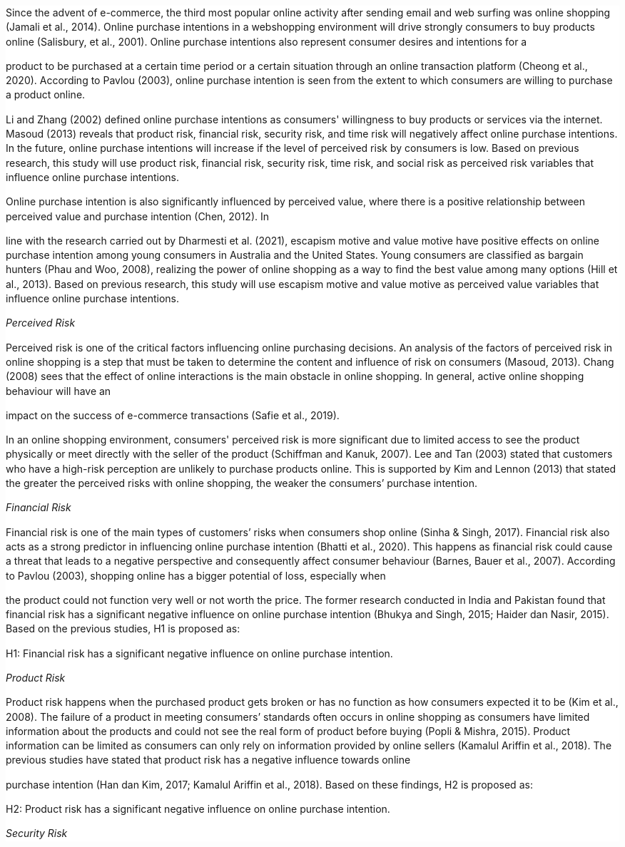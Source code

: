 <p><span class="font4">Since the advent of e-commerce, the third most popular online activity after sending email and web surfing was online shopping (Jamali et al., 2014). Online purchase intentions in a webshopping environment will drive strongly consumers to buy products online (Salisbury, et al., 2001). Online purchase intentions also represent consumer desires and intentions for a</span></p>
<p><span class="font4">product to be purchased at a certain time period or a certain situation through an online transaction platform (Cheong et al., 2020). According to Pavlou (2003), online purchase intention is seen from the extent to which consumers are willing to purchase a product online.</span></p>
<p><span class="font4">Li and Zhang (2002) defined online purchase intentions as consumers' willingness to buy products or services via the internet. Masoud (2013) reveals that product risk, financial risk, security risk, and time risk will negatively affect online purchase intentions. In the future, online purchase intentions will increase if the level of perceived risk by consumers is low. Based on previous research, this study will use product risk, financial risk, security risk, time risk, and social risk as perceived risk variables that influence online purchase intentions.</span></p>
<p><span class="font4">Online purchase intention is also significantly influenced by perceived value, where there is a positive relationship between perceived value and purchase intention (Chen, 2012). In</span></p>
<p><span class="font4">line with the research carried out by Dharmesti et al. (2021), escapism motive and value motive have positive effects on online purchase intention among young consumers in Australia and the United States. Young consumers are classified as bargain hunters (Phau and Woo, 2008), realizing the power of online shopping as a way to find the best value among many options (Hill et al., 2013). Based on previous research, this study will use escapism motive and value motive as perceived value variables that influence online purchase intentions.</span></p>
<p><span class="font4" style="font-style:italic;">Perceived Risk</span></p>
<p><span class="font4">Perceived risk is one of the critical factors influencing online purchasing decisions. An analysis of the factors of perceived risk in online shopping is a step that must be taken to determine the content and influence of risk on consumers (Masoud, 2013). Chang (2008) sees that the effect of online interactions is the main obstacle in online shopping. In general, active online shopping behaviour will have an</span></p>
<p><span class="font4">impact on the success of e-commerce transactions (Safie et al., 2019).</span></p>
<p><span class="font4">In an online shopping environment, consumers' perceived risk is more significant due to limited access to see the product physically or meet directly with the seller of the product (Schiffman and Kanuk, 2007). Lee and Tan (2003) stated that customers who have a high-risk perception are unlikely to purchase products online. This is supported by Kim and Lennon (2013) that stated the greater the perceived risks with online shopping, the weaker the consumers’ purchase intention.</span></p>
<p><span class="font4" style="font-style:italic;">Financial Risk</span></p>
<p><span class="font4">Financial risk is one of the main types of customers’ risks when consumers shop online (Sinha &amp;&nbsp;Singh, 2017). Financial risk also acts as a strong predictor in influencing online purchase intention (Bhatti et al., 2020). This happens as financial risk could cause a threat that leads to a negative perspective and consequently affect consumer behaviour (Barnes, Bauer et al., 2007). According to Pavlou (2003), shopping online has a bigger potential of loss, especially when</span></p>
<p><span class="font4">the product could not function very well or not worth the price. The former research conducted in India and Pakistan found that financial risk has a significant negative influence on online purchase intention (Bhukya and Singh, 2015; Haider dan Nasir, 2015). Based on the previous studies, H1 is proposed as:</span></p>
<p><span class="font4">H1: Financial risk has a significant negative influence on online purchase intention.</span></p>
<p><span class="font4" style="font-style:italic;">Product Risk</span></p>
<p><span class="font4">Product risk happens when the purchased product gets broken or has no function as how consumers expected it to be (Kim et al., 2008). The failure of a product in meeting consumers’ standards often occurs in online shopping as consumers have limited information about the products and could not see the real form of product before buying (Popli &amp;&nbsp;Mishra, 2015). Product information can be limited as consumers can only rely on information provided by online sellers (Kamalul Ariffin et al., 2018). The previous studies have stated that product risk has a negative influence towards online</span></p>
<p><span class="font4">purchase intention (Han dan Kim, 2017; Kamalul Ariffin et al., 2018). Based on these findings, H2 is proposed as:</span></p>
<p><span class="font4">H2: Product risk has a significant negative influence on online purchase intention.</span></p>
<p><span class="font4" style="font-style:italic;">Security Risk</span></p>
